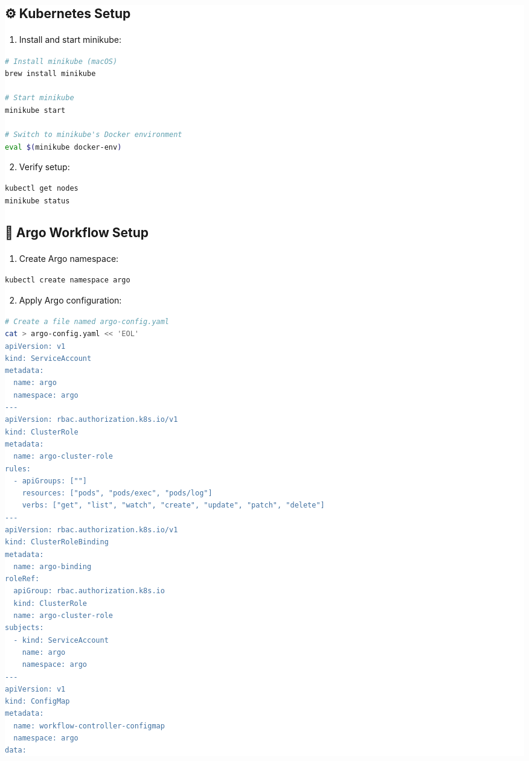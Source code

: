 ## ⚙️ Kubernetes Setup

1. Install and start minikube:
```bash
# Install minikube (macOS)
brew install minikube

# Start minikube
minikube start

# Switch to minikube's Docker environment
eval $(minikube docker-env)
```

2. Verify setup:
```bash
kubectl get nodes
minikube status
```

## 🔄 Argo Workflow Setup

1. Create Argo namespace:
```bash
kubectl create namespace argo
```

2. Apply Argo configuration:
```bash
# Create a file named argo-config.yaml
cat > argo-config.yaml << 'EOL'
apiVersion: v1
kind: ServiceAccount
metadata:
  name: argo
  namespace: argo
---
apiVersion: rbac.authorization.k8s.io/v1
kind: ClusterRole
metadata:
  name: argo-cluster-role
rules:
  - apiGroups: [""]
    resources: ["pods", "pods/exec", "pods/log"]
    verbs: ["get", "list", "watch", "create", "update", "patch", "delete"]
---
apiVersion: rbac.authorization.k8s.io/v1
kind: ClusterRoleBinding
metadata:
  name: argo-binding
roleRef:
  apiGroup: rbac.authorization.k8s.io
  kind: ClusterRole
  name: argo-cluster-role
subjects:
  - kind: ServiceAccount
    name: argo
    namespace: argo
---
apiVersion: v1
kind: ConfigMap
metadata:
  name: workflow-controller-configmap
  namespace: argo
data:
```